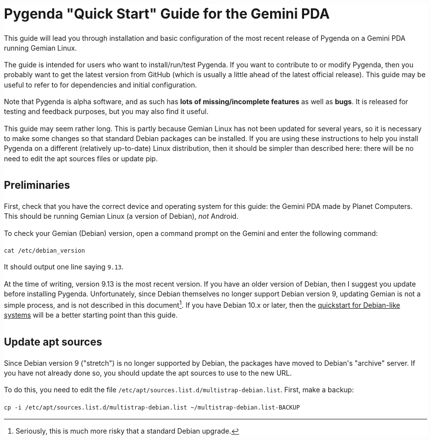 Pygenda "Quick Start" Guide for the Gemini PDA
==============================================
This guide will lead you through installation and basic configuration
of the most recent release of Pygenda on a Gemini PDA running Gemian
Linux.

The guide is intended for users who want to install/run/test Pygenda.
If you want to contribute to or modify Pygenda, then you probably want
to get the latest version from GitHub (which is usually a little ahead
of the latest official release). This guide may be useful to refer to
for dependencies and initial configuration.

Note that Pygenda is alpha software, and as such has **lots of
missing/incomplete features** as well as **bugs**. It is released for
testing and feedback purposes, but you may also find it useful.

This guide may seem rather long. This is partly because Gemian Linux
has not been updated for several years, so it is necessary to make
some changes so that standard Debian packages can be installed. If you
are using these instructions to help you install Pygenda on a different
(relatively up-to-date) Linux distribution, then it should be simpler
than described here: there will be no need to edit the apt sources
files or update pip.

Preliminaries
-------------
First, check that you have the correct device and operating system for
this guide: the Gemini PDA made by Planet Computers. This should be
running Gemian Linux (a version of Debian), *not* Android.

To check your Gemian (Debian) version, open a command prompt on the
Gemini and enter the following command:

    cat /etc/debian_version

It should output one line saying `9.13`.

At the time of writing, version 9.13 is the most recent version. If
you have an older version of Debian, then I suggest you update before
installing Pygenda. Unfortunately, since Debian themselves no longer
support Debian version 9, updating Gemian is not a simple process, and
is not described in this document[^1]. If you have Debian 10.x or
later, then the [quickstart for Debian-like systems](quickstart-debianlike.md)
will be a better starting point than this guide.

Update apt sources
------------------
Since Debian version 9 ("stretch") is no longer supported by Debian,
the packages have moved to Debian's "archive" server. If you have not
already done so, you should update the apt sources to use to the new URL.

To do this, you need to edit the file `/etc/apt/sources.list.d/multistrap-debian.list`.
First, make a backup:

    cp -i /etc/apt/sources.list.d/multistrap-debian.list ~/multistrap-debian.list-BACKUP


[^1]: Seriously, this is much more risky that a standard Debian upgrade.
[^2]: If you find that you do need something from the thinkglobally